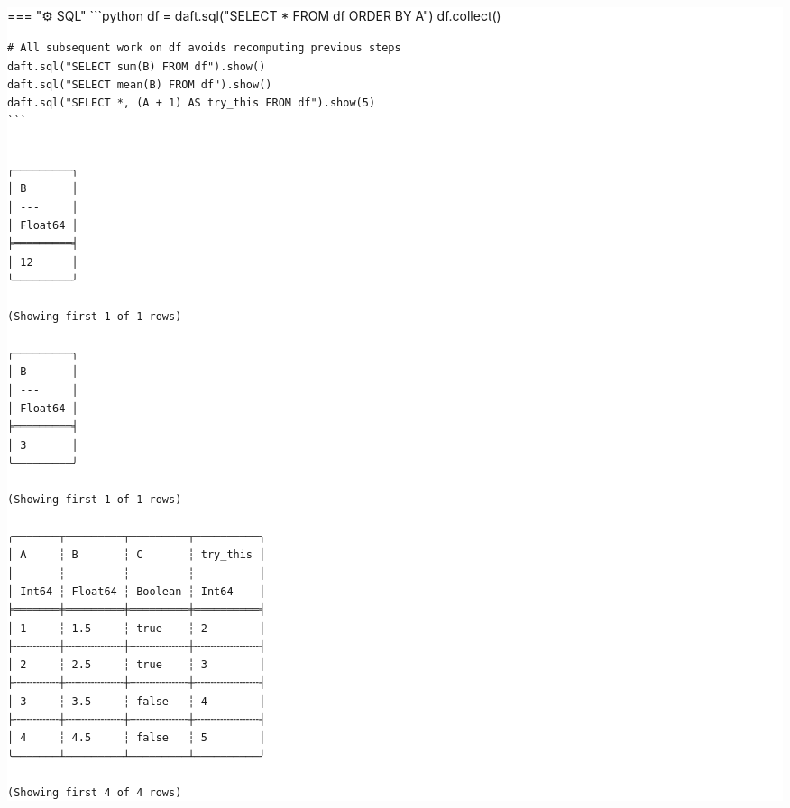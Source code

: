 === "⚙️ SQL"
    ```python
    df = daft.sql("SELECT * FROM df ORDER BY A")
    df.collect()

    # All subsequent work on df avoids recomputing previous steps
    daft.sql("SELECT sum(B) FROM df").show()
    daft.sql("SELECT mean(B) FROM df").show()
    daft.sql("SELECT *, (A + 1) AS try_this FROM df").show(5)
    ```

``` {title="Output"}

╭─────────╮
│ B       │
│ ---     │
│ Float64 │
╞═════════╡
│ 12      │
╰─────────╯

(Showing first 1 of 1 rows)

╭─────────╮
│ B       │
│ ---     │
│ Float64 │
╞═════════╡
│ 3       │
╰─────────╯

(Showing first 1 of 1 rows)

╭───────┬─────────┬─────────┬──────────╮
│ A     ┆ B       ┆ C       ┆ try_this │
│ ---   ┆ ---     ┆ ---     ┆ ---      │
│ Int64 ┆ Float64 ┆ Boolean ┆ Int64    │
╞═══════╪═════════╪═════════╪══════════╡
│ 1     ┆ 1.5     ┆ true    ┆ 2        │
├╌╌╌╌╌╌╌┼╌╌╌╌╌╌╌╌╌┼╌╌╌╌╌╌╌╌╌┼╌╌╌╌╌╌╌╌╌╌┤
│ 2     ┆ 2.5     ┆ true    ┆ 3        │
├╌╌╌╌╌╌╌┼╌╌╌╌╌╌╌╌╌┼╌╌╌╌╌╌╌╌╌┼╌╌╌╌╌╌╌╌╌╌┤
│ 3     ┆ 3.5     ┆ false   ┆ 4        │
├╌╌╌╌╌╌╌┼╌╌╌╌╌╌╌╌╌┼╌╌╌╌╌╌╌╌╌┼╌╌╌╌╌╌╌╌╌╌┤
│ 4     ┆ 4.5     ┆ false   ┆ 5        │
╰───────┴─────────┴─────────┴──────────╯

(Showing first 4 of 4 rows)
```
